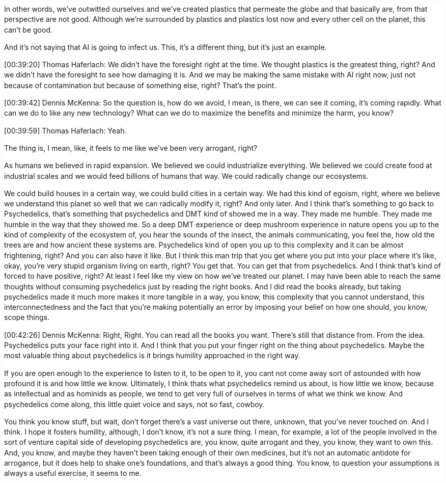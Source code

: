 In other words, we’ve outwitted ourselves and we’ve created plastics that permeate the globe and that basically are, from that perspective are not good. Although we’re surrounded by plastics and plastics lost now and every other cell on the planet, this can’t be good.

And it’s not saying that AI is going to infect us. This, it’s a different thing, but it’s just an example.

[00:39:20] Thomas Haferlach: We didn’t have the foresight right at the time. We thought plastics is the greatest thing, right? And we didn’t have the foresight to see how damaging it is. And we may be making the same mistake with AI right now, just not because of contamination but because of something else, right? That’s the point.

[00:39:42] Dennis McKenna: So the question is, how do we avoid, I mean, is there, we can see it coming, it’s coming rapidly. What can we do to like any new technology? What can we do to maximize the benefits and minimize the harm, you know?

[00:39:59] Thomas Haferlach: Yeah.

The thing is, I mean, like, it feels to me like we’ve been very arrogant, right?

As humans we believed in rapid expansion. We believed we could industrialize everything. We believed we could create food at industrial scales and we would feed billions of humans that way. We could radically change our ecosystems.

We could build houses in a certain way, we could build cities in a certain way. We had this kind of egoism, right, where we believe we understand this planet so well that we can radically modify it, right? And only later. And I think that’s something to go back to Psychedelics, that’s something that psychedelics and DMT kind of showed me in a way. They made me humble. They made me humble in the way that they showed me. So a deep DMT experience or deep mushroom experience in nature opens you up to the kind of complexity of the ecosystem of, you hear the sounds of the insect, the animals communicating, you feel the, how old the trees are and how ancient these systems are. Psychedelics kind of open you up to this complexity and it can be almost frightening, right? And you can also have it like. But I think this man trip that you get where you put into your place where it’s like, okay, you’re very stupid organism living on earth, right? You get that. You can get that from psychedelics. And I think that’s kind of forced to have positive, right? At least I feel like my view on how we’ve treated our planet. I may have been able to reach the same thoughts without consuming psychedelics just by reading the right books. And I did read the books already, but taking psychedelics made it much more makes it more tangible in a way, you know, this complexity that you cannot understand, this interconnectedness and the fact that you’re making potentially an error by imposing your belief on how one should, you know, scope things.

[00:42:26] Dennis McKenna: Right, Right. You can read all the books you want. There’s still that distance from. From the idea. Psychedelics puts your face right into it. And I think that you put your finger right on the thing about psychedelics. Maybe the most valuable thing about psychedelics is it brings humility approached in the right way.

If you are open enough to the experience to listen to it, to be open to it, you cant not come away sort of astounded with how profound it is and how little we know. Ultimately, I think thats what psychedelics remind us about, is how little we know, because as intellectual and as hominids as people, we tend to get very full of ourselves in terms of what we think we know. And psychedelics come along, this little quiet voice and says, not so fast, cowboy.

You think you know stuff, but wait, don’t forget there’s a vast universe out there, unknown, that you’ve never touched on. And I think. I hope it fosters humility, although, I don’t know, it’s not a sure thing. I mean, for example, a lot of the people involved in the sort of venture capital side of developing psychedelics are, you know, quite arrogant and they, you know, they want to own this. And, you know, and maybe they haven’t been taking enough of their own medicines, but it’s not an automatic antidote for arrogance, but it does help to shake one’s foundations, and that’s always a good thing. You know, to question your assumptions is always a useful exercise, it seems to me.
